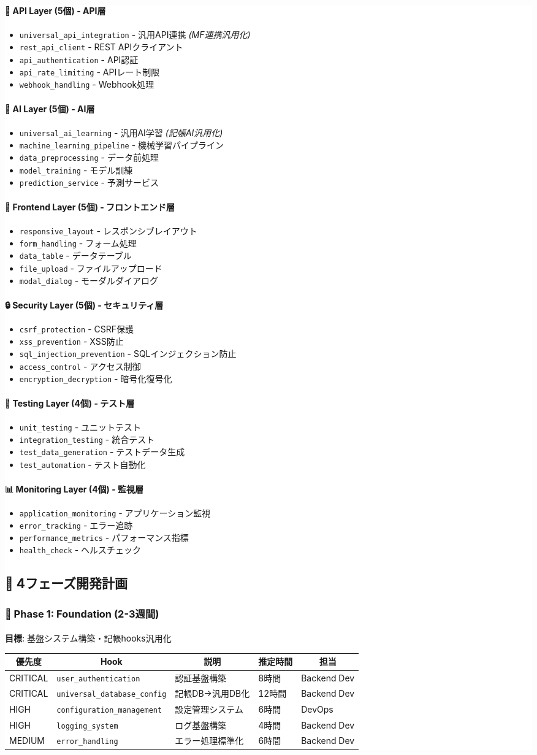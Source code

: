 #### 🔌 **API Layer (5個) - API層**
- `universal_api_integration` - 汎用API連携 *(MF連携汎用化)*
- `rest_api_client` - REST APIクライアント
- `api_authentication` - API認証
- `api_rate_limiting` - APIレート制限
- `webhook_handling` - Webhook処理

#### 🤖 **AI Layer (5個) - AI層**
- `universal_ai_learning` - 汎用AI学習 *(記帳AI汎用化)*
- `machine_learning_pipeline` - 機械学習パイプライン
- `data_preprocessing` - データ前処理
- `model_training` - モデル訓練
- `prediction_service` - 予測サービス

#### 🎨 **Frontend Layer (5個) - フロントエンド層**
- `responsive_layout` - レスポンシブレイアウト
- `form_handling` - フォーム処理
- `data_table` - データテーブル
- `file_upload` - ファイルアップロード
- `modal_dialog` - モーダルダイアログ

#### 🔒 **Security Layer (5個) - セキュリティ層**
- `csrf_protection` - CSRF保護
- `xss_prevention` - XSS防止
- `sql_injection_prevention` - SQLインジェクション防止
- `access_control` - アクセス制御
- `encryption_decryption` - 暗号化復号化

#### 🧪 **Testing Layer (4個) - テスト層**
- `unit_testing` - ユニットテスト
- `integration_testing` - 統合テスト
- `test_data_generation` - テストデータ生成
- `test_automation` - テスト自動化

#### 📊 **Monitoring Layer (4個) - 監視層**
- `application_monitoring` - アプリケーション監視
- `error_tracking` - エラー追跡
- `performance_metrics` - パフォーマンス指標
- `health_check` - ヘルスチェック

## 📅 4フェーズ開発計画

### **🚀 Phase 1: Foundation (2-3週間)**
**目標**: 基盤システム構築・記帳hooks汎用化

| 優先度 | Hook | 説明 | 推定時間 | 担当 |
|--------|------|------|----------|------|
| CRITICAL | `user_authentication` | 認証基盤構築 | 8時間 | Backend Dev |
| CRITICAL | `universal_database_config` | 記帳DB→汎用DB化 | 12時間 | Backend Dev |
| HIGH | `configuration_management` | 設定管理システム | 6時間 | DevOps |
| HIGH | `logging_system` | ログ基盤構築 | 4時間 | Backend Dev |
| MEDIUM | `error_handling` | エラー処理標準化 | 6時間 | Backend Dev |
